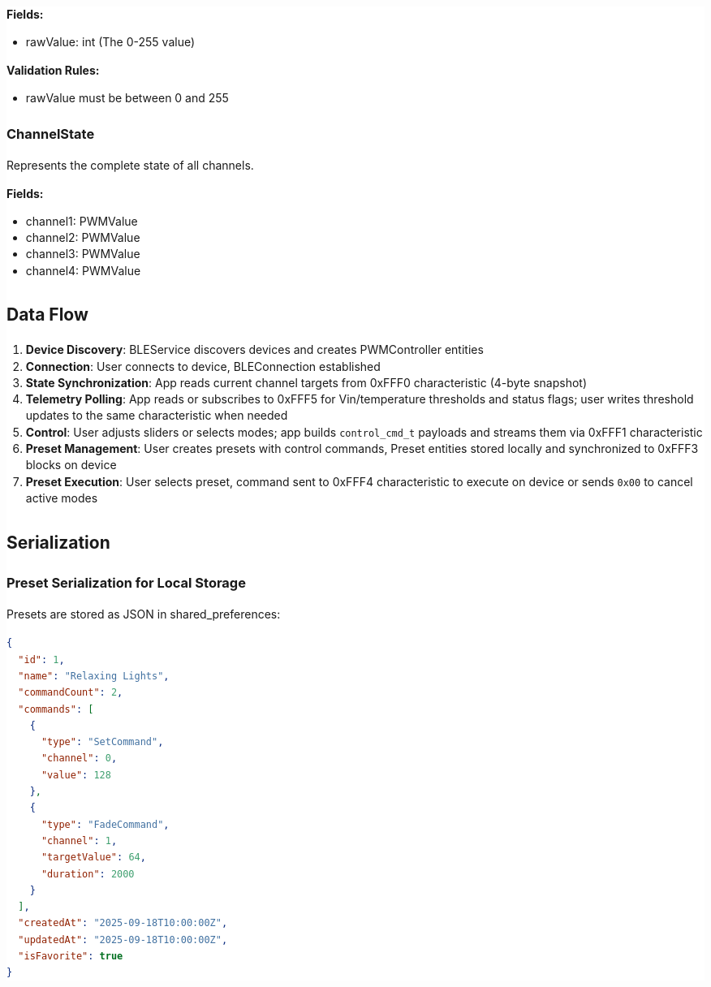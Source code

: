 **Fields:**
- rawValue: int (The 0-255 value)

**Validation Rules:**
- rawValue must be between 0 and 255

### ChannelState
Represents the complete state of all channels.

**Fields:**
- channel1: PWMValue
- channel2: PWMValue
- channel3: PWMValue
- channel4: PWMValue

## Data Flow

1. **Device Discovery**: BLEService discovers devices and creates PWMController entities
2. **Connection**: User connects to device, BLEConnection established
3. **State Synchronization**: App reads current channel targets from 0xFFF0 characteristic (4-byte snapshot)
4. **Telemetry Polling**: App reads or subscribes to 0xFFF5 for Vin/temperature thresholds and status flags; user writes threshold updates to the same characteristic when needed
5. **Control**: User adjusts sliders or selects modes; app builds `control_cmd_t` payloads and streams them via 0xFFF1 characteristic
6. **Preset Management**: User creates presets with control commands, Preset entities stored locally and synchronized to 0xFFF3 blocks on device
7. **Preset Execution**: User selects preset, command sent to 0xFFF4 characteristic to execute on device or sends `0x00` to cancel active modes

## Serialization

### Preset Serialization for Local Storage
Presets are stored as JSON in shared_preferences:
```json
{
  "id": 1,
  "name": "Relaxing Lights",
  "commandCount": 2,
  "commands": [
    {
      "type": "SetCommand",
      "channel": 0,
      "value": 128
    },
    {
      "type": "FadeCommand",
      "channel": 1,
      "targetValue": 64,
      "duration": 2000
    }
  ],
  "createdAt": "2025-09-18T10:00:00Z",
  "updatedAt": "2025-09-18T10:00:00Z",
  "isFavorite": true
}
```
